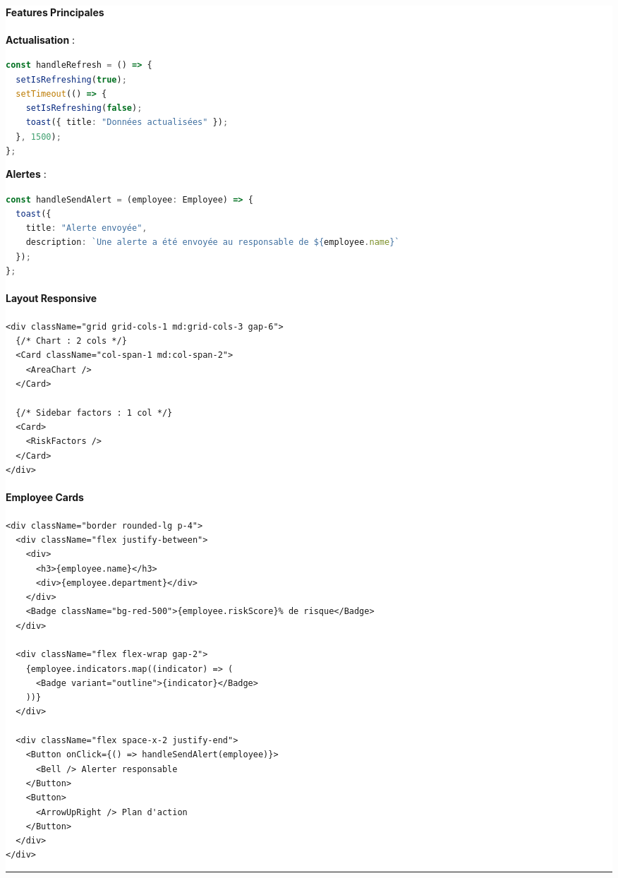 #### Features Principales

**Actualisation** :
```typescript
const handleRefresh = () => {
  setIsRefreshing(true);
  setTimeout(() => {
    setIsRefreshing(false);
    toast({ title: "Données actualisées" });
  }, 1500);
};
```

**Alertes** :
```typescript
const handleSendAlert = (employee: Employee) => {
  toast({
    title: "Alerte envoyée",
    description: `Une alerte a été envoyée au responsable de ${employee.name}`
  });
};
```

#### Layout Responsive
```tsx
<div className="grid grid-cols-1 md:grid-cols-3 gap-6">
  {/* Chart : 2 cols */}
  <Card className="col-span-1 md:col-span-2">
    <AreaChart />
  </Card>
  
  {/* Sidebar factors : 1 col */}
  <Card>
    <RiskFactors />
  </Card>
</div>
```

#### Employee Cards
```tsx
<div className="border rounded-lg p-4">
  <div className="flex justify-between">
    <div>
      <h3>{employee.name}</h3>
      <div>{employee.department}</div>
    </div>
    <Badge className="bg-red-500">{employee.riskScore}% de risque</Badge>
  </div>
  
  <div className="flex flex-wrap gap-2">
    {employee.indicators.map((indicator) => (
      <Badge variant="outline">{indicator}</Badge>
    ))}
  </div>
  
  <div className="flex space-x-2 justify-end">
    <Button onClick={() => handleSendAlert(employee)}>
      <Bell /> Alerter responsable
    </Button>
    <Button>
      <ArrowUpRight /> Plan d'action
    </Button>
  </div>
</div>
```

---